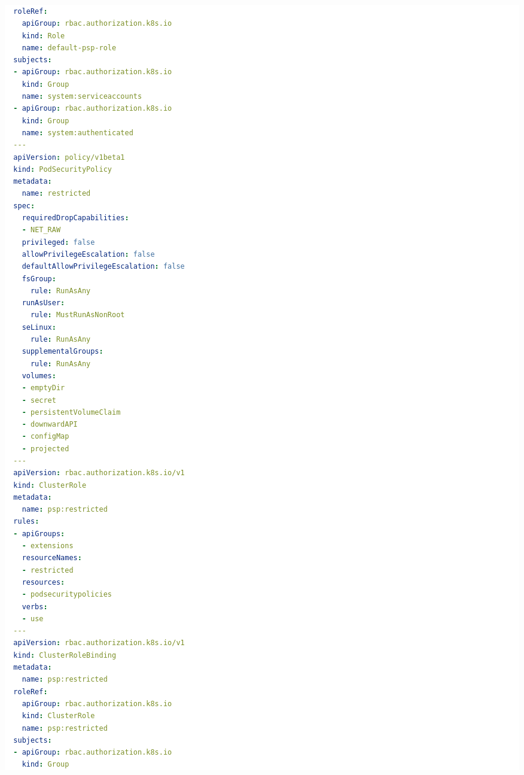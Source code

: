 ```yaml
  roleRef:
    apiGroup: rbac.authorization.k8s.io
    kind: Role
    name: default-psp-role
  subjects:
  - apiGroup: rbac.authorization.k8s.io
    kind: Group
    name: system:serviceaccounts
  - apiGroup: rbac.authorization.k8s.io
    kind: Group
    name: system:authenticated
  ---
  apiVersion: policy/v1beta1
  kind: PodSecurityPolicy
  metadata:
    name: restricted
  spec:
    requiredDropCapabilities:
    - NET_RAW
    privileged: false
    allowPrivilegeEscalation: false
    defaultAllowPrivilegeEscalation: false
    fsGroup:
      rule: RunAsAny
    runAsUser:
      rule: MustRunAsNonRoot
    seLinux:
      rule: RunAsAny
    supplementalGroups:
      rule: RunAsAny
    volumes:
    - emptyDir
    - secret
    - persistentVolumeClaim
    - downwardAPI
    - configMap
    - projected
  ---
  apiVersion: rbac.authorization.k8s.io/v1
  kind: ClusterRole
  metadata:
    name: psp:restricted
  rules:
  - apiGroups:
    - extensions
    resourceNames:
    - restricted
    resources:
    - podsecuritypolicies
    verbs:
    - use
  ---
  apiVersion: rbac.authorization.k8s.io/v1
  kind: ClusterRoleBinding
  metadata:
    name: psp:restricted
  roleRef:
    apiGroup: rbac.authorization.k8s.io
    kind: ClusterRole
    name: psp:restricted
  subjects:
  - apiGroup: rbac.authorization.k8s.io
    kind: Group
```